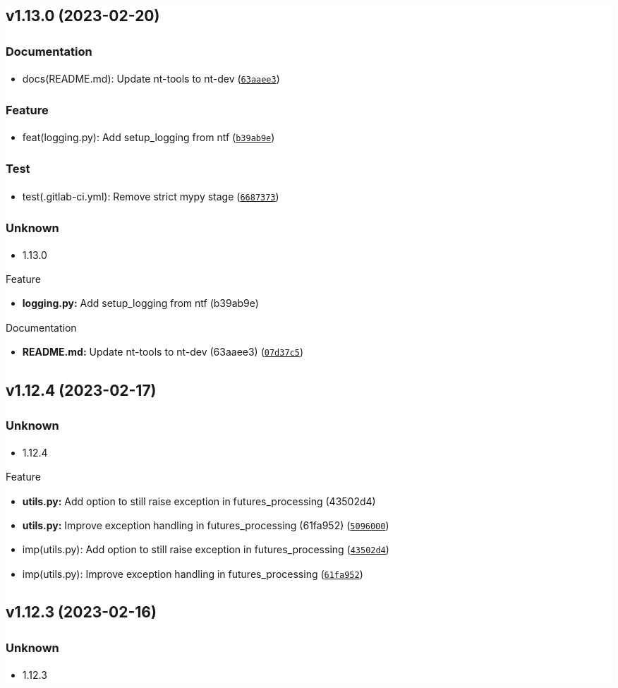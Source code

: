 ## v1.13.0 (2023-02-20)

### Documentation

* docs(README.md): Update nt-tools to nt-dev ([`63aaee3`](https://github.com/Rizhiy/replete/commit/63aaee39a2f352cf5edc0e25978f4b60c339d66e))

### Feature

* feat(logging.py): Add setup_logging from ntf ([`b39ab9e`](https://github.com/Rizhiy/replete/commit/b39ab9eb58009100d1422bdfae4e2653354d0c67))

### Test

* test(.gitlab-ci.yml): Remove strict mypy stage ([`6687373`](https://github.com/Rizhiy/replete/commit/6687373d4190d2acb16116b61212cb24516c0d74))

### Unknown

* 1.13.0

Feature
* **logging.py:** Add setup_logging from ntf (b39ab9e)

Documentation
* **README.md:** Update nt-tools to nt-dev (63aaee3) ([`07d37c5`](https://github.com/Rizhiy/replete/commit/07d37c54b089cee9cf83baf82f0c65c5a1d636e6))


## v1.12.4 (2023-02-17)

### Unknown

* 1.12.4

Feature
* **utils.py:** Add option to still raise exception in futures_processing (43502d4)
* **utils.py:** Improve exception handling in futures_processing (61fa952) ([`5096000`](https://github.com/Rizhiy/replete/commit/509600083a174fb07e979d5e428060b3e42c3d8e))

* imp(utils.py): Add option to still raise exception in futures_processing ([`43502d4`](https://github.com/Rizhiy/replete/commit/43502d4714b67ea8d03e4a4d67e0a8fad2b9b70f))

* imp(utils.py): Improve exception handling in futures_processing ([`61fa952`](https://github.com/Rizhiy/replete/commit/61fa952c051f1f3192237096176e854dece2cbf2))


## v1.12.3 (2023-02-16)

### Unknown

* 1.12.3
